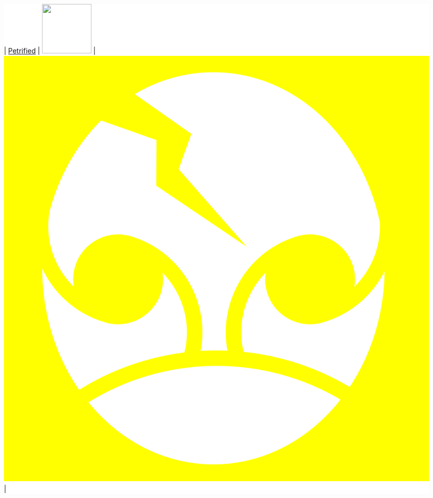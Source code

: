 | [Petrified](https://game-icons.net/1x1/lorc/cracked-mask.html) | <img src="https://game-icons.net/icons/ffffff/000000/1x1/lorc/cracked-mask.svg" width="100" height="100"> | ![](conditions/petrified.svg) |